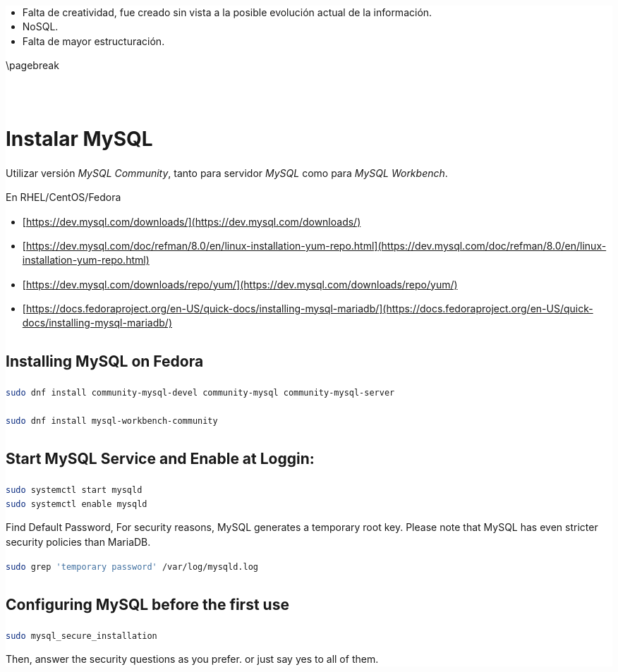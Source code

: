 * Falta de creatividad, fue creado sin vista a la posible evolución actual de la información.
* NoSQL.
* Falta de mayor estructuración.


\pagebreak

<br>

<a name="instalar-mysql"></a>

# Instalar MySQL

Utilizar versión *MySQL Community*, tanto para servidor *MySQL* como para *MySQL Workbench*.

En RHEL/CentOS/Fedora

* [https://dev.mysql.com/downloads/](https://dev.mysql.com/downloads/)

* [https://dev.mysql.com/doc/refman/8.0/en/linux-installation-yum-repo.html](https://dev.mysql.com/doc/refman/8.0/en/linux-installation-yum-repo.html)

* [https://dev.mysql.com/downloads/repo/yum/](https://dev.mysql.com/downloads/repo/yum/)

* [https://docs.fedoraproject.org/en-US/quick-docs/installing-mysql-mariadb/](https://docs.fedoraproject.org/en-US/quick-docs/installing-mysql-mariadb/)


## Installing MySQL on Fedora

```bash
sudo dnf install community-mysql-devel community-mysql community-mysql-server

sudo dnf install mysql-workbench-community
```


## Start MySQL Service and Enable at Loggin:

```bash
sudo systemctl start mysqld
sudo systemctl enable mysqld
```

Find Default Password, For security reasons, MySQL generates a temporary root key. Please note that MySQL has even stricter security policies than MariaDB.

```bash
sudo grep 'temporary password' /var/log/mysqld.log
```

## Configuring MySQL before the first use

```bash
sudo mysql_secure_installation
```

Then, answer the security questions as you prefer. or just say yes to all of them.
